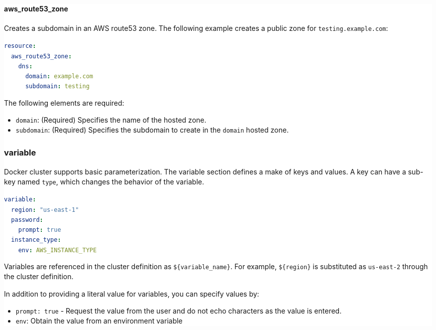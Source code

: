 #### aws_route53_zone
Creates a subdomain in an AWS route53 zone. The following example creates a public zone for `testing.example.com`:

```yaml
resource:
  aws_route53_zone:
    dns:
      domain: example.com
      subdomain: testing
```
The following elements are required:
- `domain`: (Required) Specifies the name of the hosted zone.
- `subdomain`: (Required) Specifies the subdomain to create in the `domain` hosted zone.

### variable
Docker cluster supports basic parameterization. The variable section defines a make of keys and values. A key can have a sub-key named `type`, which changes the behavior of the variable.

```yaml
variable:
  region: "us-east-1"
  password:
    prompt: true
  instance_type:
    env: AWS_INSTANCE_TYPE
```

Variables are referenced in the cluster definition as `${variable_name}`. For
example, `${region}` is substituted as `us-east-2` through the cluster
definition.

In addition to providing a literal value for variables, you can specify values
by:

 - `prompt: true` - Request the value from the user and do not echo characters
   as the value is entered.
 - `env`: Obtain the value from an environment variable
